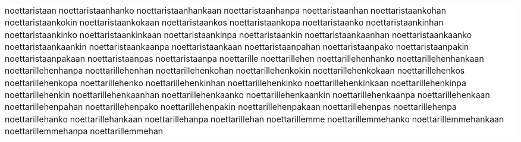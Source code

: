 noettaristaan
noettaristaanhanko
noettaristaanhankaan
noettaristaanhanpa
noettaristaanhan
noettaristaankohan
noettaristaankokin
noettaristaankokaan
noettaristaankos
noettaristaankopa
noettaristaanko
noettaristaankinhan
noettaristaankinko
noettaristaankinkaan
noettaristaankinpa
noettaristaankin
noettaristaankaanhan
noettaristaankaanko
noettaristaankaankin
noettaristaankaanpa
noettaristaankaan
noettaristaanpahan
noettaristaanpako
noettaristaanpakin
noettaristaanpakaan
noettaristaanpas
noettaristaanpa
noettarille
noettarillehen
noettarillehenhanko
noettarillehenhankaan
noettarillehenhanpa
noettarillehenhan
noettarillehenkohan
noettarillehenkokin
noettarillehenkokaan
noettarillehenkos
noettarillehenkopa
noettarillehenko
noettarillehenkinhan
noettarillehenkinko
noettarillehenkinkaan
noettarillehenkinpa
noettarillehenkin
noettarillehenkaanhan
noettarillehenkaanko
noettarillehenkaankin
noettarillehenkaanpa
noettarillehenkaan
noettarillehenpahan
noettarillehenpako
noettarillehenpakin
noettarillehenpakaan
noettarillehenpas
noettarillehenpa
noettarillehanko
noettarillehankaan
noettarillehanpa
noettarillehan
noettarillemme
noettarillemmehanko
noettarillemmehankaan
noettarillemmehanpa
noettarillemmehan